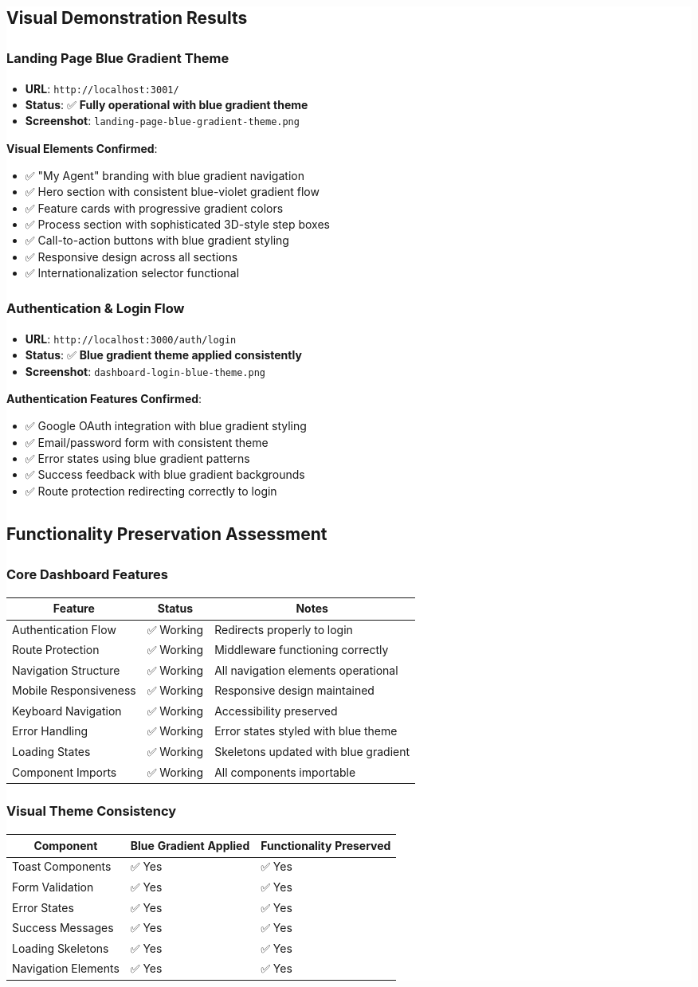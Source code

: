 ## Visual Demonstration Results

### Landing Page Blue Gradient Theme
- **URL**: `http://localhost:3001/`
- **Status**: ✅ **Fully operational with blue gradient theme**
- **Screenshot**: `landing-page-blue-gradient-theme.png`

**Visual Elements Confirmed**:
- ✅ "My Agent" branding with blue gradient navigation
- ✅ Hero section with consistent blue-violet gradient flow
- ✅ Feature cards with progressive gradient colors
- ✅ Process section with sophisticated 3D-style step boxes
- ✅ Call-to-action buttons with blue gradient styling
- ✅ Responsive design across all sections
- ✅ Internationalization selector functional

### Authentication & Login Flow
- **URL**: `http://localhost:3000/auth/login`
- **Status**: ✅ **Blue gradient theme applied consistently**
- **Screenshot**: `dashboard-login-blue-theme.png`

**Authentication Features Confirmed**:
- ✅ Google OAuth integration with blue gradient styling
- ✅ Email/password form with consistent theme
- ✅ Error states using blue gradient patterns
- ✅ Success feedback with blue gradient backgrounds
- ✅ Route protection redirecting correctly to login

## Functionality Preservation Assessment

### Core Dashboard Features
| Feature | Status | Notes |
|---------|--------|-------|
| Authentication Flow | ✅ Working | Redirects properly to login |
| Route Protection | ✅ Working | Middleware functioning correctly |
| Navigation Structure | ✅ Working | All navigation elements operational |
| Mobile Responsiveness | ✅ Working | Responsive design maintained |
| Keyboard Navigation | ✅ Working | Accessibility preserved |
| Error Handling | ✅ Working | Error states styled with blue theme |
| Loading States | ✅ Working | Skeletons updated with blue gradient |
| Component Imports | ✅ Working | All components importable |

### Visual Theme Consistency
| Component | Blue Gradient Applied | Functionality Preserved |
|-----------|----------------------|------------------------|
| Toast Components | ✅ Yes | ✅ Yes |
| Form Validation | ✅ Yes | ✅ Yes |
| Error States | ✅ Yes | ✅ Yes |
| Success Messages | ✅ Yes | ✅ Yes |
| Loading Skeletons | ✅ Yes | ✅ Yes |
| Navigation Elements | ✅ Yes | ✅ Yes |